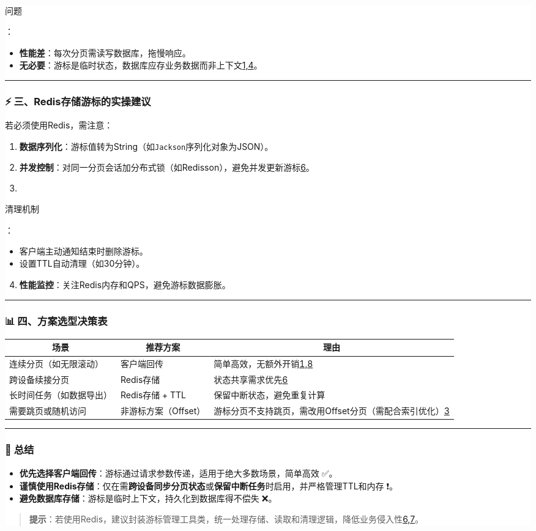   问题

  ：

  - **性能差**：每次分页需读写数据库，拖慢响应。
  - **无必要**：游标是临时状态，数据库应存业务数据而非上下文[1,4](@ref)。

------

### ⚡ **三、Redis存储游标的实操建议**

若必须使用Redis，需注意：

1. **数据序列化**：游标值转为String（如`Jackson`序列化对象为JSON）。

2. **并发控制**：对同一分页会话加分布式锁（如Redisson），避免并发更新游标[6](@ref)。

3. 

   清理机制

   ：

   - 客户端主动通知结束时删除游标。
   - 设置TTL自动清理（如30分钟）。

4. **性能监控**：关注Redis内存和QPS，避免游标数据膨胀。

------

### 📊 **四、方案选型决策表**

| **场景**                 | **推荐方案**         | **理由**                                                     |
| ------------------------ | -------------------- | ------------------------------------------------------------ |
| 连续分页（如无限滚动）   | 客户端回传           | 简单高效，无额外开销[1,8](@ref)                              |
| 跨设备续接分页           | Redis存储            | 状态共享需求优先[6](@ref)                                    |
| 长时间任务（如数据导出） | Redis存储 + TTL      | 保留中断状态，避免重复计算                                   |
| 需要跳页或随机访问       | 非游标方案（Offset） | 游标分页不支持跳页，需改用Offset分页（需配合索引优化）[3](@ref) |

------

### 💎 **总结**

- **优先选择客户端回传**：游标通过请求参数传递，适用于绝大多数场景，简单高效 ✅。
- **谨慎使用Redis存储**：仅在需**跨设备同步分页状态**或**保留中断任务**时启用，并严格管理TTL和内存 ❗。
- **避免数据库存储**：游标是临时上下文，持久化到数据库得不偿失 ❌。

> **提示**：若使用Redis，建议封装游标管理工具类，统一处理存储、读取和清理逻辑，降低业务侵入性[6,7](@ref)。